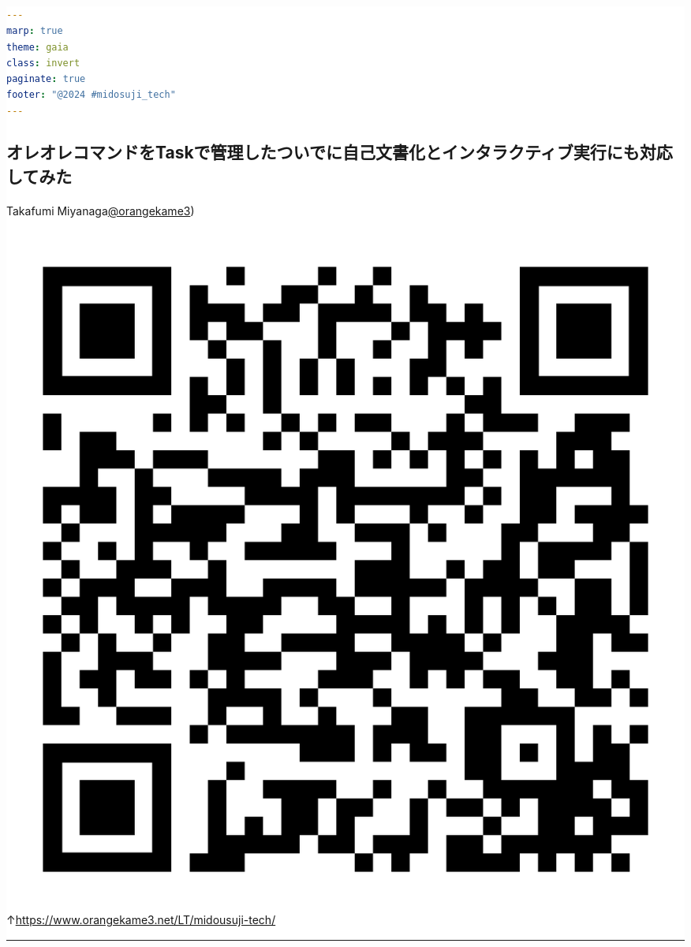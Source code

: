 ```yaml
---
marp: true
theme: gaia
class: invert
paginate: true
footer: "@2024 #midosuji_tech"
---
```


## オレオレコマンドをTaskで管理したついでに自己文書化とインタラクティブ実行にも対応してみた

Takafumi Miyanaga[@orangekame3](https://x.com/orangekame3))

![w:150](slide_qr.png)
↑https://www.orangekame3.net/LT/midousuji-tech/

---